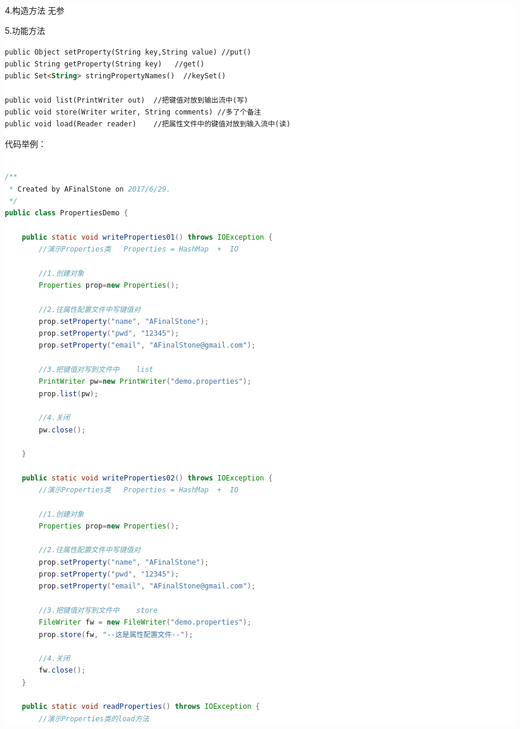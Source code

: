 4.构造方法   无参

5.功能方法

```markdown
public Object setProperty(String key,String value) //put()
public String getProperty(String key)   //get()
public Set<String> stringPropertyNames()  //keySet()

public void list(PrintWriter out)  //把键值对放到输出流中(写)
public void store(Writer writer, String comments) //多了个备注
public void load(Reader reader)    //把属性文件中的键值对放到输入流中(读)

```
代码举例：

```java

/**
 * Created by AFinalStone on 2017/6/29.
 */
public class PropertiesDemo {

    public static void writeProperties01() throws IOException {
        //演示Properties类   Properties = HashMap  +  IO

        //1.创建对象
        Properties prop=new Properties();

        //2.往属性配置文件中写键值对
        prop.setProperty("name", "AFinalStone");
        prop.setProperty("pwd", "12345");
        prop.setProperty("email", "AFinalStone@gmail.com");

		//3.把键值对写到文件中    list
		PrintWriter pw=new PrintWriter("demo.properties");
		prop.list(pw);

		//4.关闭
		pw.close();

    }

    public static void writeProperties02() throws IOException {
        //演示Properties类   Properties = HashMap  +  IO

        //1.创建对象
        Properties prop=new Properties();

        //2.往属性配置文件中写键值对
        prop.setProperty("name", "AFinalStone");
        prop.setProperty("pwd", "12345");
        prop.setProperty("email", "AFinalStone@gmail.com");

        //3.把键值对写到文件中    store
        FileWriter fw = new FileWriter("demo.properties");
        prop.store(fw, "--这是属性配置文件--");

        //4.关闭
        fw.close();
    }

    public static void readProperties() throws IOException {
        //演示Properties类的load方法

```